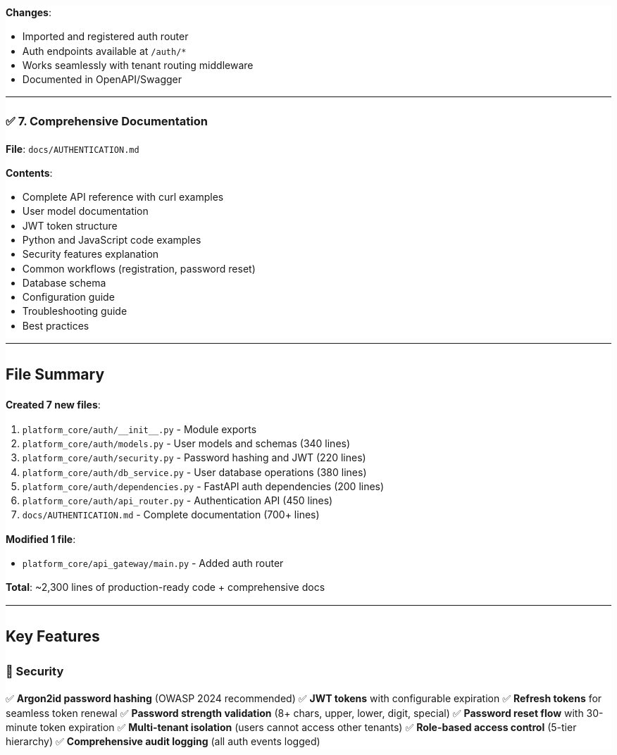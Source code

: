 **Changes**:
- Imported and registered auth router
- Auth endpoints available at `/auth/*`
- Works seamlessly with tenant routing middleware
- Documented in OpenAPI/Swagger

---

### ✅ 7. Comprehensive Documentation

**File**: `docs/AUTHENTICATION.md`

**Contents**:
- Complete API reference with curl examples
- User model documentation
- JWT token structure
- Python and JavaScript code examples
- Security features explanation
- Common workflows (registration, password reset)
- Database schema
- Configuration guide
- Troubleshooting guide
- Best practices

---

## File Summary

**Created 7 new files**:
1. `platform_core/auth/__init__.py` - Module exports
2. `platform_core/auth/models.py` - User models and schemas (340 lines)
3. `platform_core/auth/security.py` - Password hashing and JWT (220 lines)
4. `platform_core/auth/db_service.py` - User database operations (380 lines)
5. `platform_core/auth/dependencies.py` - FastAPI auth dependencies (200 lines)
6. `platform_core/auth/api_router.py` - Authentication API (450 lines)
7. `docs/AUTHENTICATION.md` - Complete documentation (700+ lines)

**Modified 1 file**:
- `platform_core/api_gateway/main.py` - Added auth router

**Total**: ~2,300 lines of production-ready code + comprehensive docs

---

## Key Features

### 🔐 Security

✅ **Argon2id password hashing** (OWASP 2024 recommended)
✅ **JWT tokens** with configurable expiration
✅ **Refresh tokens** for seamless token renewal
✅ **Password strength validation** (8+ chars, upper, lower, digit, special)
✅ **Password reset flow** with 30-minute token expiration
✅ **Multi-tenant isolation** (users cannot access other tenants)
✅ **Role-based access control** (5-tier hierarchy)
✅ **Comprehensive audit logging** (all auth events logged)
